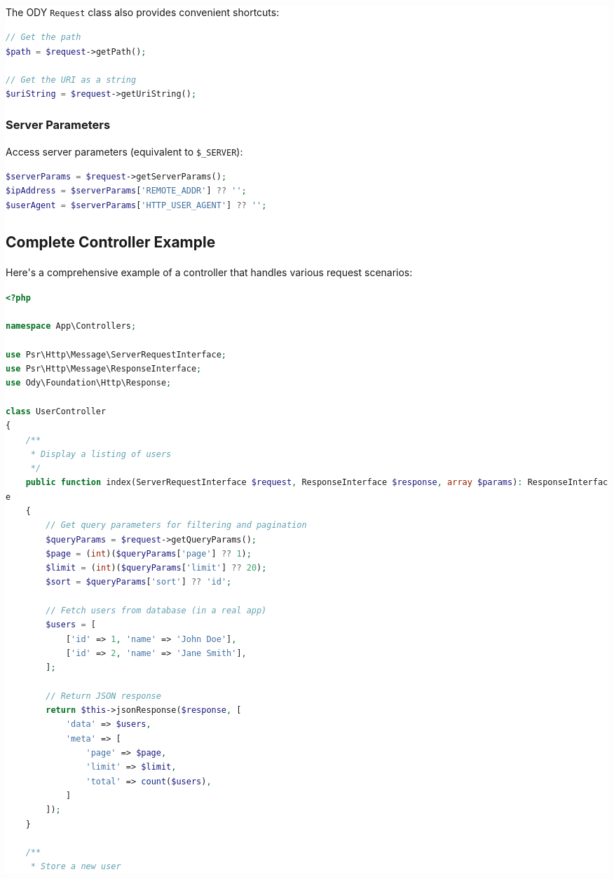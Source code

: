 The ODY `Request` class also provides convenient shortcuts:

```php
// Get the path
$path = $request->getPath();

// Get the URI as a string
$uriString = $request->getUriString();
```

### Server Parameters

Access server parameters (equivalent to `$_SERVER`):

```php
$serverParams = $request->getServerParams();
$ipAddress = $serverParams['REMOTE_ADDR'] ?? '';
$userAgent = $serverParams['HTTP_USER_AGENT'] ?? '';
```

## Complete Controller Example

Here's a comprehensive example of a controller that handles various request scenarios:

```php
<?php

namespace App\Controllers;

use Psr\Http\Message\ServerRequestInterface;
use Psr\Http\Message\ResponseInterface;
use Ody\Foundation\Http\Response;

class UserController
{
    /**
     * Display a listing of users
     */
    public function index(ServerRequestInterface $request, ResponseInterface $response, array $params): ResponseInterface
    {
        // Get query parameters for filtering and pagination
        $queryParams = $request->getQueryParams();
        $page = (int)($queryParams['page'] ?? 1);
        $limit = (int)($queryParams['limit'] ?? 20);
        $sort = $queryParams['sort'] ?? 'id';
        
        // Fetch users from database (in a real app)
        $users = [
            ['id' => 1, 'name' => 'John Doe'],
            ['id' => 2, 'name' => 'Jane Smith'],
        ];
        
        // Return JSON response
        return $this->jsonResponse($response, [
            'data' => $users,
            'meta' => [
                'page' => $page,
                'limit' => $limit,
                'total' => count($users),
            ]
        ]);
    }
    
    /**
     * Store a new user
```